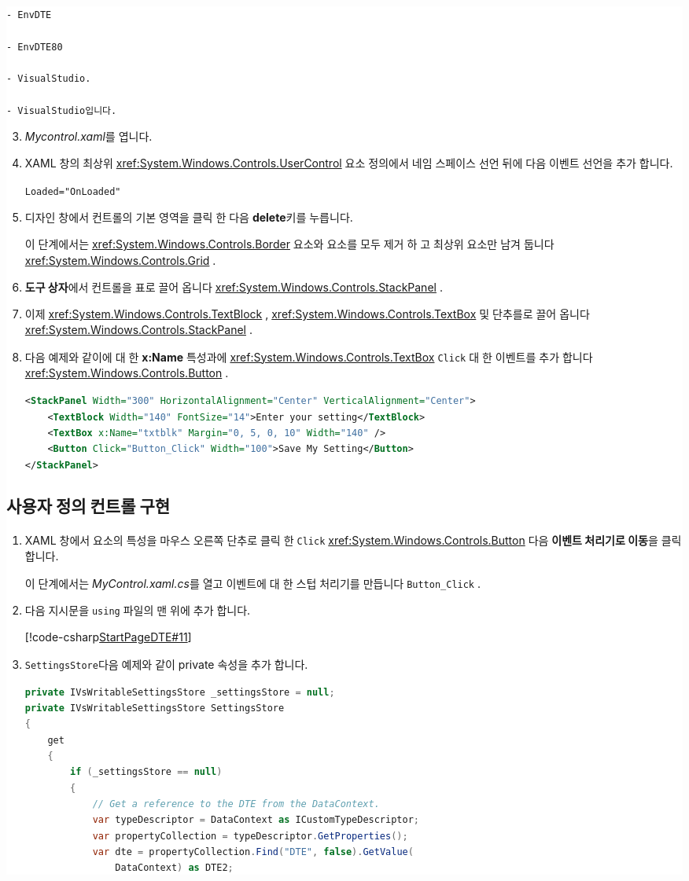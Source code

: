     - EnvDTE

    - EnvDTE80

    - VisualStudio.

    - VisualStudio입니다.

3. *Mycontrol.xaml*를 엽니다.

4. XAML 창의 최상위 <xref:System.Windows.Controls.UserControl> 요소 정의에서 네임 스페이스 선언 뒤에 다음 이벤트 선언을 추가 합니다.

    ```xml
    Loaded="OnLoaded"
    ```

5. 디자인 창에서 컨트롤의 기본 영역을 클릭 한 다음 **delete**키를 누릅니다.

     이 단계에서는 <xref:System.Windows.Controls.Border> 요소와 요소를 모두 제거 하 고 최상위 요소만 남겨 둡니다 <xref:System.Windows.Controls.Grid> .

6. **도구 상자**에서 컨트롤을 표로 끌어 옵니다 <xref:System.Windows.Controls.StackPanel> .

7. 이제 <xref:System.Windows.Controls.TextBlock> , <xref:System.Windows.Controls.TextBox> 및 단추를로 끌어 옵니다 <xref:System.Windows.Controls.StackPanel> .

8. 다음 예제와 같이에 대 한 **x:Name** 특성과에 <xref:System.Windows.Controls.TextBox> `Click` 대 한 이벤트를 추가 합니다 <xref:System.Windows.Controls.Button> .

    ```xml
    <StackPanel Width="300" HorizontalAlignment="Center" VerticalAlignment="Center">
        <TextBlock Width="140" FontSize="14">Enter your setting</TextBlock>
        <TextBox x:Name="txtblk" Margin="0, 5, 0, 10" Width="140" />
        <Button Click="Button_Click" Width="100">Save My Setting</Button>
    </StackPanel>
    ```

## <a name="implement-the-user-control"></a>사용자 정의 컨트롤 구현

1. XAML 창에서 요소의 특성을 마우스 오른쪽 단추로 클릭 한 `Click` <xref:System.Windows.Controls.Button> 다음 **이벤트 처리기로 이동**을 클릭 합니다.

     이 단계에서는 *MyControl.xaml.cs*를 열고 이벤트에 대 한 스텁 처리기를 만듭니다 `Button_Click` .

2. 다음 지시문을 `using` 파일의 맨 위에 추가 합니다.

     [!code-csharp[StartPageDTE#11](../extensibility/codesnippet/CSharp/walkthrough-saving-user-settings-on-a-start-page_1.cs)]

3. `SettingsStore`다음 예제와 같이 private 속성을 추가 합니다.

    ```csharp
    private IVsWritableSettingsStore _settingsStore = null;
    private IVsWritableSettingsStore SettingsStore
    {
        get
        {
            if (_settingsStore == null)
            {
                // Get a reference to the DTE from the DataContext.
                var typeDescriptor = DataContext as ICustomTypeDescriptor;
                var propertyCollection = typeDescriptor.GetProperties();
                var dte = propertyCollection.Find("DTE", false).GetValue(
                    DataContext) as DTE2;

